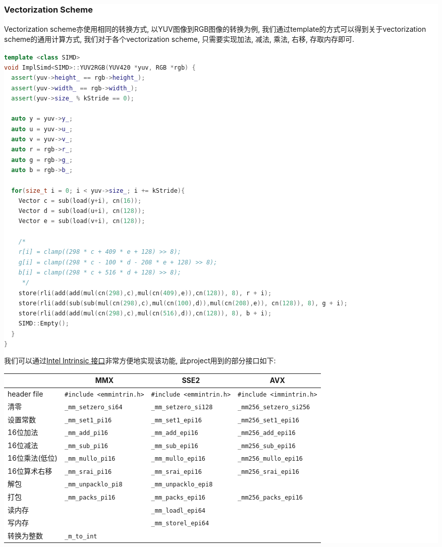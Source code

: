 ```c++
```

### Vectorization Scheme

Vectorization scheme亦使用相同的转换方式, 以YUV图像到RGB图像的转换为例, 我们通过template的方式可以得到关于vectorization scheme的通用计算方式, 我们对于各个vectorization scheme, 只需要实现加法, 减法, 乘法, 右移, 存取内存即可.

```c++
template <class SIMD>
void ImplSimd<SIMD>::YUV2RGB(YUV420 *yuv, RGB *rgb) {
  assert(yuv->height_ == rgb->height_);
  assert(yuv->width_ == rgb->width_);
  assert(yuv->size_ % kStride == 0);

  auto y = yuv->y_;
  auto u = yuv->u_;
  auto v = yuv->v_;
  auto r = rgb->r_;
  auto g = rgb->g_;
  auto b = rgb->b_;

  for(size_t i = 0; i < yuv->size_; i += kStride){
    Vector c = sub(load(y+i), cn(16));
    Vector d = sub(load(u+i), cn(128));
    Vector e = sub(load(v+i), cn(128));

    /*
    r[i] = clamp((298 * c + 409 * e + 128) >> 8);
    g[i] = clamp((298 * c - 100 * d - 208 * e + 128) >> 8);
    b[i] = clamp((298 * c + 516 * d + 128) >> 8);
     */
    store(rli(add(add(mul(cn(298),c),mul(cn(409),e)),cn(128)), 8), r + i);
    store(rli(add(sub(sub(mul(cn(298),c),mul(cn(100),d)),mul(cn(208),e)), cn(128)), 8), g + i);
    store(rli(add(add(mul(cn(298),c),mul(cn(516),d)),cn(128)), 8), b + i);
    SIMD::Empty();
  }
}
```

我们可以通过[Intel Intrinsic 接口](https://software.intel.com/sites/landingpage/IntrinsicsGuide/)非常方便地实现该功能, 此project用到的部分接口如下:

|                | MMX                      | SSE2                     | AVX                      |
| -------------- | ------------------------ | ------------------------ | ------------------------ |
| header file    | `#include <emmintrin.h>` | `#include <emmintrin.h>` | `#include <immintrin.h>` |
| 清零           | `_mm_setzero_si64`       | `_mm_setzero_si128`      | `_mm256_setzero_si256`   |
| 设置常数       | `_mm_set1_pi16`          | `_mm_set1_epi16`         | `_mm256_set1_epi16`      |
| 16位加法       | `_mm_add_pi16`           | `_mm_add_epi16`          | `_mm256_add_epi16`       |
| 16位减法       | `_mm_sub_pi16`           | `_mm_sub_epi16`          | `_mm256_sub_epi16`       |
| 16位乘法(低位) | `_mm_mullo_pi16`         | `_mm_mullo_epi16`        | `_mm256_mullo_epi16`     |
| 16位算术右移   | `_mm_srai_pi16`          | `_mm_srai_epi16`         | `_mm256_srai_epi16`      |
| 解包           | `_mm_unpacklo_pi8`       | `_mm_unpacklo_epi8`      |                          |
| 打包           | `_mm_packs_pi16`         | `_mm_packs_epi16`        | `_mm256_packs_epi16`     |
| 读内存         |                          | `_mm_loadl_epi64`        |                          |
| 写内存         |                          | `_mm_storel_epi64`       |                          |
| 转换为整数     | `_m_to_int`              |                          |                          |

